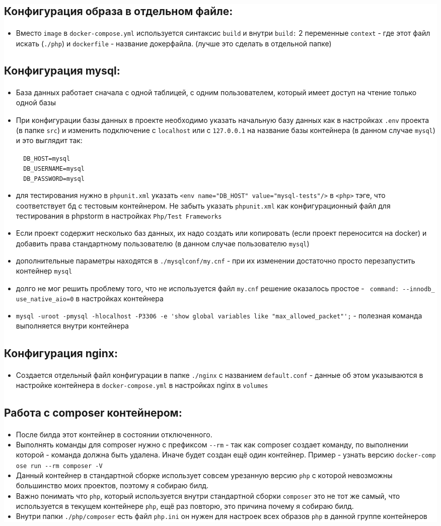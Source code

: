 ## Конфигурация образа в отдельном файле:

- Вместо `image` в `docker-compose.yml` используется синтаксис `build` и внутри `build:` 2 переменные `context` - где этот файл искать (`./php`) и `dockerfile` - название докерфайла. (лучше это сделать в отдельной папке)


## Конфигурация mysql:

- База данных работает сначала с одной таблицей, с одним пользователем, который имеет доступ на чтение только одной базы
- При конфигурации базы данных в проекте необходимо указать начальную базу данных как в настройках `.env` проекта (в папке `src`)
 и изменить подключение с `localhost` или с `127.0.0.1` на название базы контейнера (в данном случае `mysql`)
 и это выглядит так:

        DB_HOST=mysql
        DB_USERNAME=mysql
        DB_PASSWORD=mysql

- для тестирования нужно в `phpunit.xml` указать `<env name="DB_HOST" value="mysql-tests"/>` в `<php>` тэге, что соответствует бд с тестовым контейнером. Не забыть указать `phpunit.xml` как конфигурационный файл для тестирования в phpstorm в настройках `Php/Test Frameworks`

- Если проект содержит несколько баз данных, их надо создать или копировать (если проект переносится на docker)
 и добавить права стандартному пользователю (в данном случае пользователю `mysql`)
- дополнительные параметры находятся в `./mysqlconf/my.cnf` - при их изменении достаточно просто перезапустить контейнер `mysql`
- долго не мог решить проблему того, что не используется файл `my.cnf` решение оказалось простое - ` command: --innodb_use_native_aio=0` в настройках контейнера
- `mysql -uroot -pmysql -hlocalhost -P3306 -e 'show global variables like "max_allowed_packet"';` - полезная команда выполняется внутри контейнера

## Конфигурация nginx:

- Создается отдельный файл конфигурации в папке `./nginx` с названием `default.conf`  -
 данные об этом указываются в настройке контейнера в `docker-compose.yml` в настройках nginx в `volumes`


## Работа с composer контейнером:

- После билда этот контейнер в состоянии отключенного.
- Выполнять команды для composer нужно с префиксом `--rm` - так как composer создает команду, по выполнении которой - команда должна быть удалена. 
Иначе будет создан ещё один контейнер. Пример - узнать версию `docker-compose run --rm composer -V`
- Данный контейнер в стандартной сборке использует совсем урезанную версию `php` с которой невозможны большинство моих проектов, поэтому я собираю билд.
- Важно понимать что `php`, который используется внутри стандартной сборки `composer` это не тот же самый, что используется в текущем контейнере `php`, ещё раз повторю, это причина почему я собираю билд.
- Внутри папки `./php/composer` есть файл `php.ini` он нужен для настроек всех образов `php` в данной группе контейнеров
